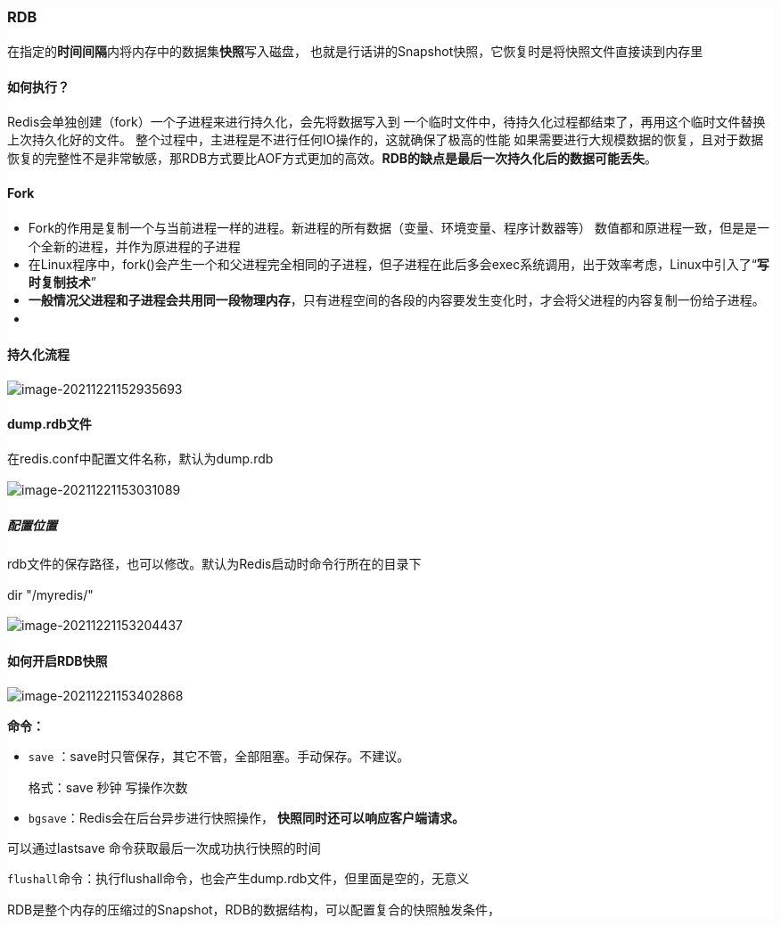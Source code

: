 

### **RDB**

在指定的**时间间隔**内将内存中的数据集**快照**写入磁盘， 也就是行话讲的Snapshot快照，它恢复时是将快照文件直接读到内存里



#### **如何执行？**

Redis会单独创建（fork）一个子进程来进行持久化，会先将数据写入到 一个临时文件中，待持久化过程都结束了，再用这个临时文件替换上次持久化好的文件。 整个过程中，主进程是不进行任何IO操作的，这就确保了极高的性能 如果需要进行大规模数据的恢复，且对于数据恢复的完整性不是非常敏感，那RDB方式要比AOF方式更加的高效。**RDB的缺点是最后一次持久化后的数据可能丢失**。



#### **Fork**

- Fork的作用是复制一个与当前进程一样的进程。新进程的所有数据（变量、环境变量、程序计数器等） 数值都和原进程一致，但是是一个全新的进程，并作为原进程的子进程
- 在Linux程序中，fork()会产生一个和父进程完全相同的子进程，但子进程在此后多会exec系统调用，出于效率考虑，Linux中引入了“**写时复制技术**”
- **一般情况父进程和子进程会共用同一段物理内存**，只有进程空间的各段的内容要发生变化时，才会将父进程的内容复制一份给子进程。
- 

#### **持久化流程**

![image-20211221152935693](https://eimago.oss-cn-beijing.aliyuncs.com/typora-img/image-20211221152935693.png)

#### **dump.rdb文件**

在redis.conf中配置文件名称，默认为dump.rdb

![image-20211221153031089](https://eimago.oss-cn-beijing.aliyuncs.com/typora-img/image-20211221153031089.png)

##### **配置位置**

rdb文件的保存路径，也可以修改。默认为Redis启动时命令行所在的目录下

dir "/myredis/"

![image-20211221153204437](https://eimago.oss-cn-beijing.aliyuncs.com/typora-img/image-20211221153204437.png)



#### **如何开启RDB快照**

![image-20211221153402868](https://eimago.oss-cn-beijing.aliyuncs.com/typora-img/image-20211221153402868.png)

**命令：**

- `save` ：save时只管保存，其它不管，全部阻塞。手动保存。不建议。

  格式：save 秒钟 写操作次数

- `bgsave`：Redis会在后台异步进行快照操作， **快照同时还可以响应客户端请求。**

可以通过lastsave 命令获取最后一次成功执行快照的时间

`flushall`命令：执行flushall命令，也会产生dump.rdb文件，但里面是空的，无意义

RDB是整个内存的压缩过的Snapshot，RDB的数据结构，可以配置复合的快照触发条件，
